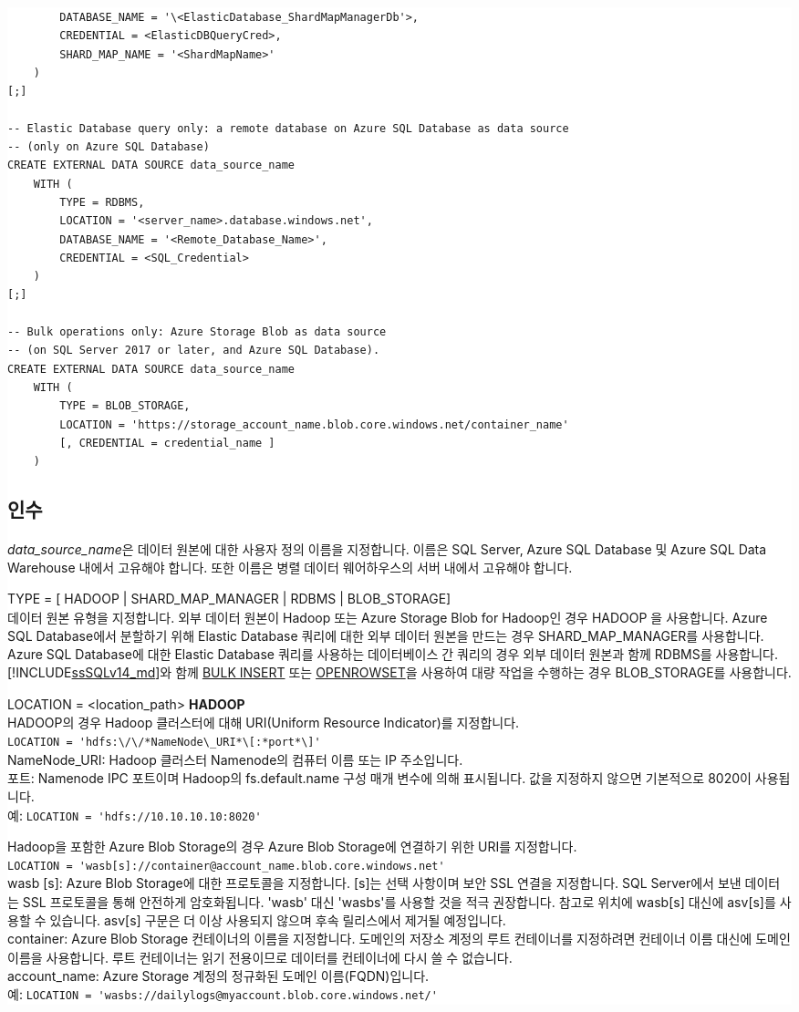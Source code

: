 ```  
        DATABASE_NAME = '\<ElasticDatabase_ShardMapManagerDb'>,  
        CREDENTIAL = <ElasticDBQueryCred>,  
        SHARD_MAP_NAME = '<ShardMapName>'  
    )  
[;]  
  
-- Elastic Database query only: a remote database on Azure SQL Database as data source   
-- (only on Azure SQL Database)  
CREATE EXTERNAL DATA SOURCE data_source_name  
    WITH (   
        TYPE = RDBMS,  
        LOCATION = '<server_name>.database.windows.net',  
        DATABASE_NAME = '<Remote_Database_Name>',  
        CREDENTIAL = <SQL_Credential>  
    )  
[;]  

-- Bulk operations only: Azure Storage Blob as data source   
-- (on SQL Server 2017 or later, and Azure SQL Database).
CREATE EXTERNAL DATA SOURCE data_source_name  
    WITH (   
        TYPE = BLOB_STORAGE,  
        LOCATION = 'https://storage_account_name.blob.core.windows.net/container_name'
        [, CREDENTIAL = credential_name ]
    )  
```  
  
## <a name="arguments"></a>인수  
 *data_source_name*은 데이터 원본에 대한 사용자 정의 이름을 지정합니다. 이름은 SQL Server, Azure SQL Database 및 Azure SQL Data Warehouse 내에서 고유해야 합니다. 또한 이름은 병렬 데이터 웨어하우스의 서버 내에서 고유해야 합니다.
  
 TYPE = [ HADOOP | SHARD_MAP_MANAGER | RDBMS | BLOB_STORAGE]  
 데이터 원본 유형을 지정합니다. 외부 데이터 원본이 Hadoop 또는 Azure Storage Blob for Hadoop인 경우 HADOOP 을 사용합니다. Azure SQL Database에서 분할하기 위해 Elastic Database 쿼리에 대한 외부 데이터 원본을 만드는 경우 SHARD_MAP_MANAGER를 사용합니다. Azure SQL Database에 대한 Elastic Database 쿼리를 사용하는 데이터베이스 간 쿼리의 경우 외부 데이터 원본과 함께 RDBMS를 사용합니다.  [!INCLUDE[ssSQLv14_md](../../includes/sssqlv14-md.md)]와 함께 [BULK INSERT](../../t-sql/statements/bulk-insert-transact-sql.md) 또는 [OPENROWSET](../../t-sql/functions/openrowset-transact-sql.md)을 사용하여 대량 작업을 수행하는 경우 BLOB_STORAGE를 사용합니다.
  
LOCATION = \<location_path> **HADOOP**    
HADOOP의 경우 Hadoop 클러스터에 대해 URI(Uniform Resource Indicator)를 지정합니다.  
`LOCATION = 'hdfs:\/\/*NameNode\_URI*\[:*port*\]'`  
NameNode_URI: Hadoop 클러스터 Namenode의 컴퓨터 이름 또는 IP 주소입니다.  
포트: Namenode IPC 포트이며 Hadoop의 fs.default.name 구성 매개 변수에 의해 표시됩니다. 값을 지정하지 않으면 기본적으로 8020이 사용됩니다.  
예: `LOCATION = 'hdfs://10.10.10.10:8020'`

Hadoop을 포함한 Azure Blob Storage의 경우 Azure Blob Storage에 연결하기 위한 URI를 지정합니다.  
`LOCATION = 'wasb[s]://container@account_name.blob.core.windows.net'`  
wasb [s]: Azure Blob Storage에 대한 프로토콜을 지정합니다. [s]는 선택 사항이며 보안 SSL 연결을 지정합니다. SQL Server에서 보낸 데이터는 SSL 프로토콜을 통해 안전하게 암호화됩니다. 'wasb' 대신 'wasbs'를 사용할 것을 적극 권장합니다. 참고로 위치에 wasb[s] 대신에 asv[s]를 사용할 수 있습니다. asv[s] 구문은 더 이상 사용되지 않으며 후속 릴리스에서 제거될 예정입니다.  
container: Azure Blob Storage 컨테이너의 이름을 지정합니다. 도메인의 저장소 계정의 루트 컨테이너를 지정하려면 컨테이너 이름 대신에 도메인 이름을 사용합니다. 루트 컨테이너는 읽기 전용이므로 데이터를 컨테이너에 다시 쓸 수 없습니다.  
account_name: Azure Storage 계정의 정규화된 도메인 이름(FQDN)입니다.  
예: `LOCATION = 'wasbs://dailylogs@myaccount.blob.core.windows.net/'`
